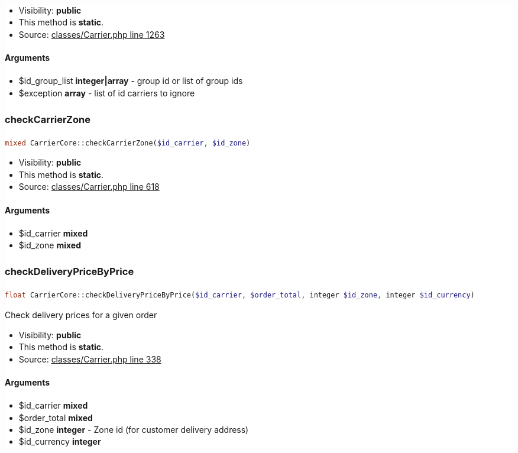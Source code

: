 

* Visibility: **public**
* This method is **static**.
* Source: [classes/Carrier.php line 1263](https://github.com/PrestaShop/PrestaShop/blob/1.6.0.8/classes/Carrier.php#L1263)


#### Arguments
* $id_group_list **integer|array** - group id or list of group ids
* $exception **array** - list of id carriers to ignore



### <a name="method-checkCarrierZone"></a>checkCarrierZone

```php
mixed CarrierCore::checkCarrierZone($id_carrier, $id_zone)
```





* Visibility: **public**
* This method is **static**.
* Source: [classes/Carrier.php line 618](https://github.com/PrestaShop/PrestaShop/blob/1.6.0.8/classes/Carrier.php#L618)


#### Arguments
* $id_carrier **mixed**
* $id_zone **mixed**



### <a name="method-checkDeliveryPriceByPrice"></a>checkDeliveryPriceByPrice

```php
float CarrierCore::checkDeliveryPriceByPrice($id_carrier, $order_total, integer $id_zone, integer $id_currency)
```

Check delivery prices for a given order



* Visibility: **public**
* This method is **static**.
* Source: [classes/Carrier.php line 338](https://github.com/PrestaShop/PrestaShop/blob/1.6.0.8/classes/Carrier.php#L338)


#### Arguments
* $id_carrier **mixed**
* $order_total **mixed**
* $id_zone **integer** - Zone id (for customer delivery address)
* $id_currency **integer**

